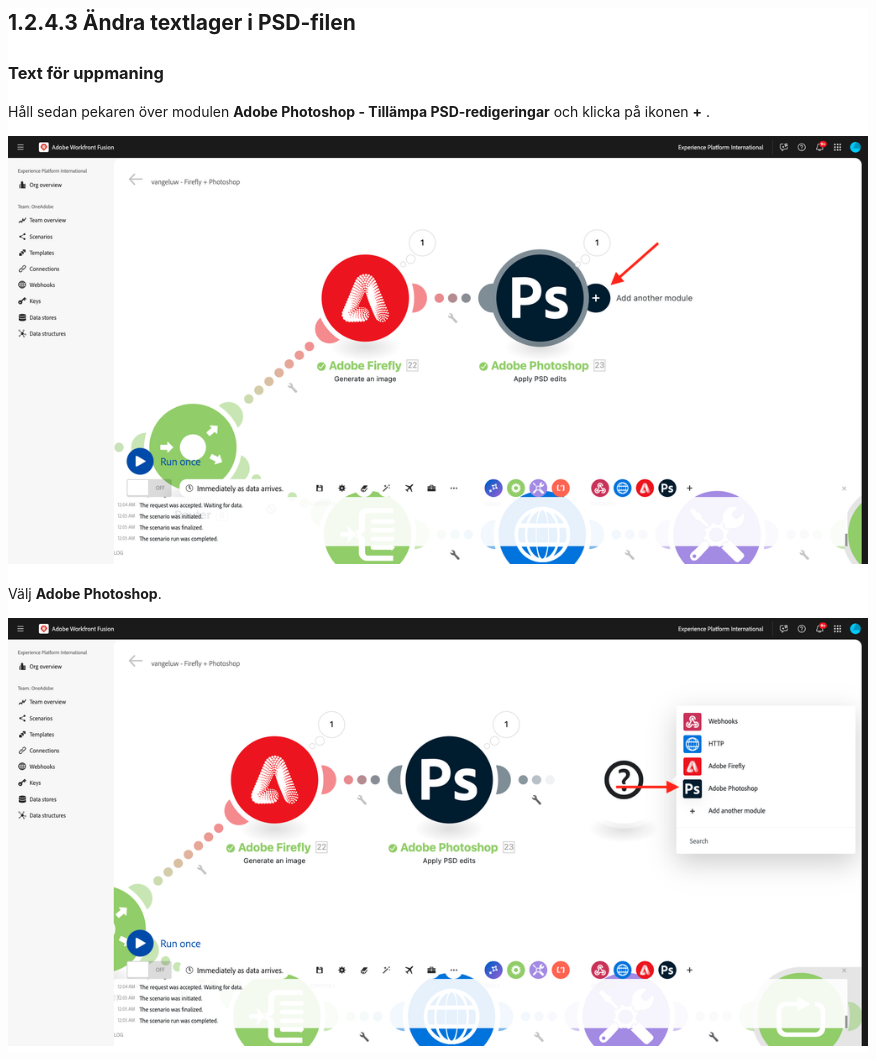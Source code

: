 ## 1.2.4.3 Ändra textlager i PSD-filen

### Text för uppmaning

Håll sedan pekaren över modulen **Adobe Photoshop - Tillämpa PSD-redigeringar** och klicka på ikonen **+** .

![WF Fusion](./images/wffc34.png)

Välj **Adobe Photoshop**.

![WF Fusion](./images/wffc35.png)
